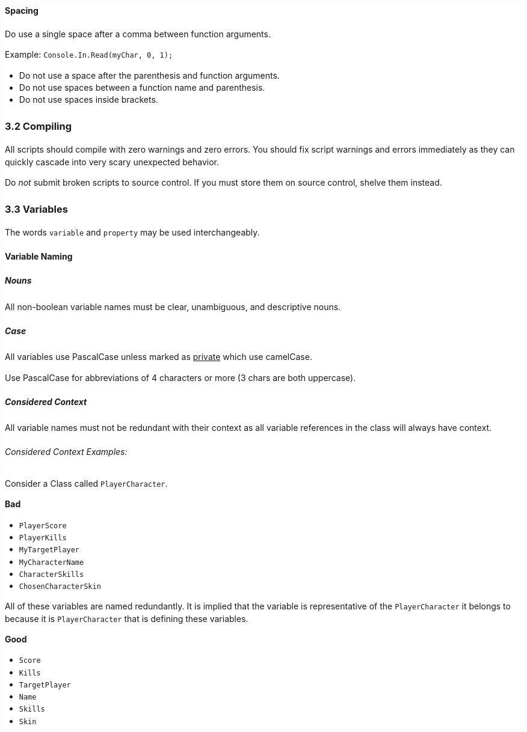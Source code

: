 #### Spacing
Do use a single space after a comma between function arguments.

Example: `Console.In.Read(myChar, 0, 1);`
* Do not use a space after the parenthesis and function arguments.
* Do not use spaces between a function name and parenthesis.
* Do not use spaces inside brackets.
<a name="3.1"></a>
<a name="compiling"></a>
### 3.2 Compiling
All scripts should compile with zero warnings and zero errors. You should fix script warnings and errors immediately as they can quickly cascade into very scary unexpected behavior.

Do *not* submit broken scripts to source control. If you must store them on source control, shelve them instead.

### 3.3 Variables
The words `variable` and `property` may be used interchangeably.

#### Variable Naming

##### Nouns
All non-boolean variable names must be clear, unambiguous, and descriptive nouns. 

##### Case
All variables use PascalCase unless marked as [private](#privatevariables) which use camelCase. 

Use PascalCase for abbreviations of 4 characters or more (3 chars are both uppercase).

##### Considered Context
All variable names must not be redundant with their context as all variable references in the class will always have context.

###### Considered Context Examples:
Consider a Class called `PlayerCharacter`.

**Bad**

* `PlayerScore`
* `PlayerKills`
* `MyTargetPlayer`
* `MyCharacterName`
* `CharacterSkills`
* `ChosenCharacterSkin`

All of these variables are named redundantly. It is implied that the variable is representative of the `PlayerCharacter` it belongs to because it is `PlayerCharacter` that is defining these variables.

**Good**

* `Score`
* `Kills`
* `TargetPlayer`
* `Name`
* `Skills`
* `Skin`
